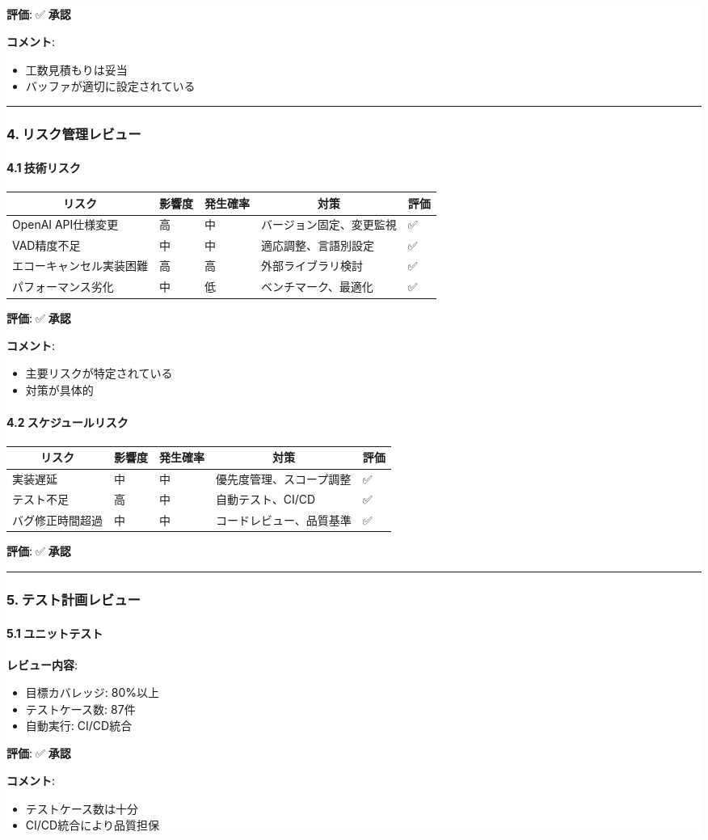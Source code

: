 **評価**: ✅ **承認**

**コメント**:
- 工数見積もりは妥当
- バッファが適切に設定されている

---

### 4. リスク管理レビュー

#### 4.1 技術リスク

| リスク | 影響度 | 発生確率 | 対策 | 評価 |
|--------|--------|----------|------|------|
| OpenAI API仕様変更 | 高 | 中 | バージョン固定、変更監視 | ✅ |
| VAD精度不足 | 中 | 中 | 適応調整、言語別設定 | ✅ |
| エコーキャンセル実装困難 | 高 | 高 | 外部ライブラリ検討 | ✅ |
| パフォーマンス劣化 | 中 | 低 | ベンチマーク、最適化 | ✅ |

**評価**: ✅ **承認**

**コメント**:
- 主要リスクが特定されている
- 対策が具体的

#### 4.2 スケジュールリスク

| リスク | 影響度 | 発生確率 | 対策 | 評価 |
|--------|--------|----------|------|------|
| 実装遅延 | 中 | 中 | 優先度管理、スコープ調整 | ✅ |
| テスト不足 | 高 | 中 | 自動テスト、CI/CD | ✅ |
| バグ修正時間超過 | 中 | 中 | コードレビュー、品質基準 | ✅ |

**評価**: ✅ **承認**

---

### 5. テスト計画レビュー

#### 5.1 ユニットテスト

**レビュー内容**:
- 目標カバレッジ: 80%以上
- テストケース数: 87件
- 自動実行: CI/CD統合

**評価**: ✅ **承認**

**コメント**:
- テストケース数は十分
- CI/CD統合により品質担保

